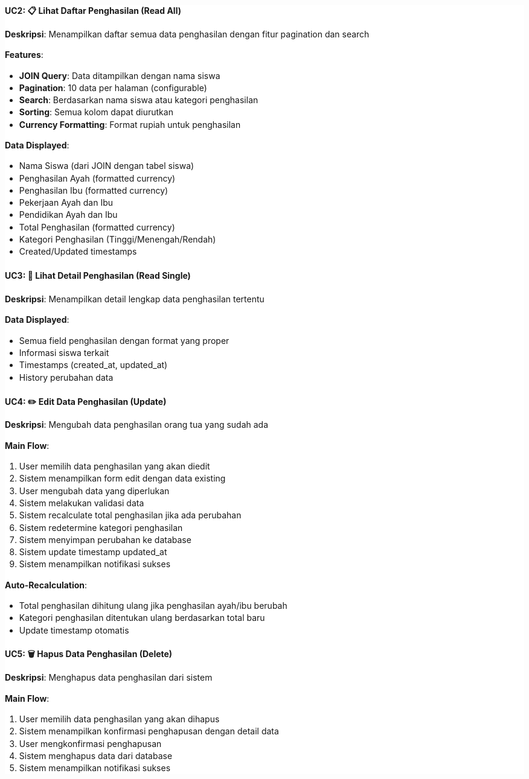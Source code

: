 #### UC2: 📋 Lihat Daftar Penghasilan (Read All)
**Deskripsi**: Menampilkan daftar semua data penghasilan dengan fitur pagination dan search

**Features**:
- **JOIN Query**: Data ditampilkan dengan nama siswa
- **Pagination**: 10 data per halaman (configurable)
- **Search**: Berdasarkan nama siswa atau kategori penghasilan
- **Sorting**: Semua kolom dapat diurutkan
- **Currency Formatting**: Format rupiah untuk penghasilan

**Data Displayed**:
- Nama Siswa (dari JOIN dengan tabel siswa)
- Penghasilan Ayah (formatted currency)
- Penghasilan Ibu (formatted currency)
- Pekerjaan Ayah dan Ibu
- Pendidikan Ayah dan Ibu
- Total Penghasilan (formatted currency)
- Kategori Penghasilan (Tinggi/Menengah/Rendah)
- Created/Updated timestamps

#### UC3: 👤 Lihat Detail Penghasilan (Read Single)
**Deskripsi**: Menampilkan detail lengkap data penghasilan tertentu

**Data Displayed**:
- Semua field penghasilan dengan format yang proper
- Informasi siswa terkait
- Timestamps (created_at, updated_at)
- History perubahan data

#### UC4: ✏️ Edit Data Penghasilan (Update)
**Deskripsi**: Mengubah data penghasilan orang tua yang sudah ada

**Main Flow**:
1. User memilih data penghasilan yang akan diedit
2. Sistem menampilkan form edit dengan data existing
3. User mengubah data yang diperlukan
4. Sistem melakukan validasi data
5. Sistem recalculate total penghasilan jika ada perubahan
6. Sistem redetermine kategori penghasilan
7. Sistem menyimpan perubahan ke database
8. Sistem update timestamp updated_at
9. Sistem menampilkan notifikasi sukses

**Auto-Recalculation**:
- Total penghasilan dihitung ulang jika penghasilan ayah/ibu berubah
- Kategori penghasilan ditentukan ulang berdasarkan total baru
- Update timestamp otomatis

#### UC5: 🗑️ Hapus Data Penghasilan (Delete)
**Deskripsi**: Menghapus data penghasilan dari sistem

**Main Flow**:
1. User memilih data penghasilan yang akan dihapus
2. Sistem menampilkan konfirmasi penghapusan dengan detail data
3. User mengkonfirmasi penghapusan
4. Sistem menghapus data dari database
5. Sistem menampilkan notifikasi sukses
